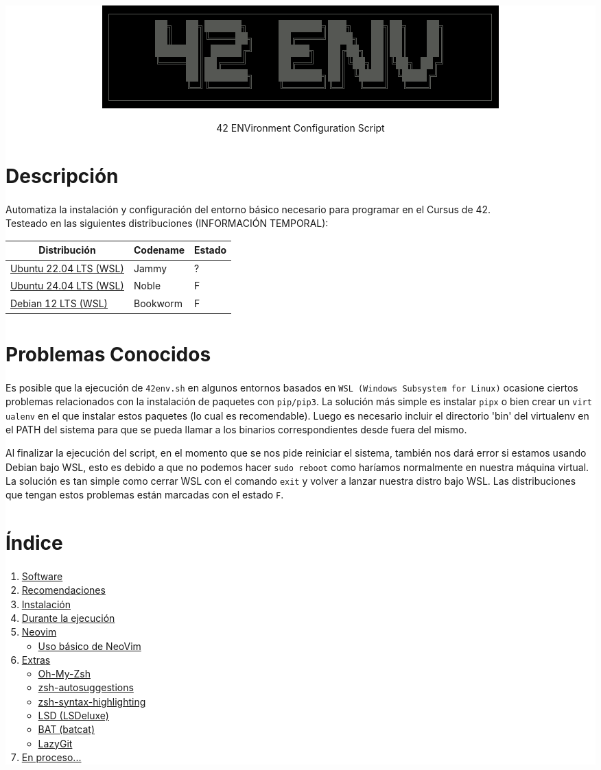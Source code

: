 <div align="center">
  <img src="assets/42_env_banner.png" alt="42 Env Banner" />
  <p>42 ENVironment Configuration Script</p>
</div>

# Descripción

Automatiza la instalación y configuración del entorno básico necesario para programar en el Cursus de 42.<br>
Testeado en las siguientes distribuciones (INFORMACIÓN TEMPORAL):

| Distribución                                                   | Codename      | Estado |
| ----------------                                               | ------------- | ------ |
| [Ubuntu 22.04 LTS (WSL)](https://releases.ubuntu.com/jammy/)   | Jammy         | ?      |
| [Ubuntu 24.04 LTS (WSL)](https://releases.ubuntu.com/noble/)   | Noble         | F      |
| [Debian 12 LTS (WSL)](https://www.debian.org/releases/stable/) | Bookworm      | F      |

# Problemas Conocidos

Es posible que la ejecución de `42env.sh` en algunos entornos basados en `WSL (Windows Subsystem for Linux)` ocasione ciertos problemas relacionados con la instalación de paquetes con `pip/pip3`. La solución más simple es instalar `pipx` o bien crear un `virtualenv` en el que instalar estos paquetes (lo cual es recomendable).
Luego es necesario incluir el directorio 'bin' del virtualenv en el PATH del sistema para que se pueda llamar a los binarios correspondientes desde fuera del mismo.

Al finalizar la ejecución del script, en el momento que se nos pide reiniciar el sistema, también nos dará error si estamos usando Debian bajo WSL, esto es debido a que no podemos hacer `sudo reboot` como haríamos normalmente en nuestra máquina virtual. La solución es tan simple como cerrar WSL con el comando `exit` y volver a lanzar nuestra distro bajo WSL. Las distribuciones que tengan estos problemas están marcadas con el estado `F`.

# Índice

1. [Software](#software)
2. [Recomendaciones](#recomendaciones)
3. [Instalación](#instalación)
4. [Durante la ejecución](#durante-la-ejecución)
5. [Neovim](#neovim)
    - [Uso básico de NeoVim](#uso-básico-de-neovim)
6. [Extras](#extras)
    - [Oh-My-Zsh](#oh-my-zsh)
    - [zsh-autosuggestions](#zsh-autosuggestions)
    - [zsh-syntax-highlighting](#zsh-syntax-highlighting)
    - [LSD (LSDeluxe)](#lsd-lsdeluxe)
    - [BAT (batcat)](#batcat)
    - [LazyGit](#lazygit)
7. [En proceso...](#en-proceso)
